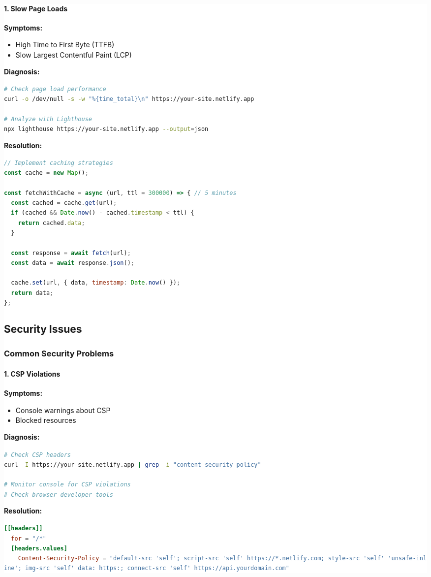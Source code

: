 #### 1. Slow Page Loads

**Symptoms:**
- High Time to First Byte (TTFB)
- Slow Largest Contentful Paint (LCP)

**Diagnosis:**
```bash
# Check page load performance
curl -o /dev/null -s -w "%{time_total}\n" https://your-site.netlify.app

# Analyze with Lighthouse
npx lighthouse https://your-site.netlify.app --output=json
```

**Resolution:**
```javascript
// Implement caching strategies
const cache = new Map();

const fetchWithCache = async (url, ttl = 300000) => { // 5 minutes
  const cached = cache.get(url);
  if (cached && Date.now() - cached.timestamp < ttl) {
    return cached.data;
  }

  const response = await fetch(url);
  const data = await response.json();

  cache.set(url, { data, timestamp: Date.now() });
  return data;
};
```

## Security Issues

### Common Security Problems

#### 1. CSP Violations

**Symptoms:**
- Console warnings about CSP
- Blocked resources

**Diagnosis:**
```bash
# Check CSP headers
curl -I https://your-site.netlify.app | grep -i "content-security-policy"

# Monitor console for CSP violations
# Check browser developer tools
```

**Resolution:**
```toml
[[headers]]
  for = "/*"
  [headers.values]
    Content-Security-Policy = "default-src 'self'; script-src 'self' https://*.netlify.com; style-src 'self' 'unsafe-inline'; img-src 'self' data: https:; connect-src 'self' https://api.yourdomain.com"
```

